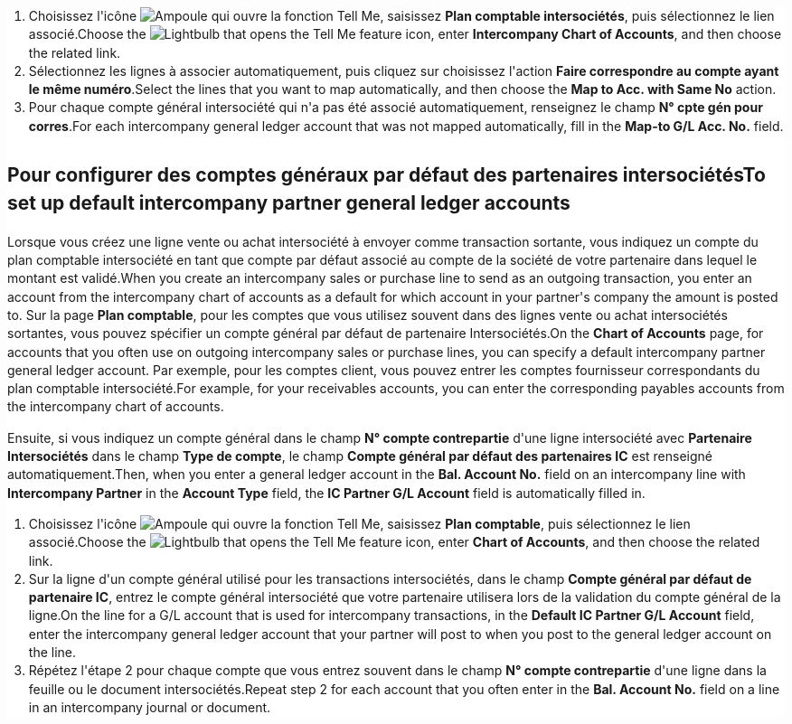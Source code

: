 1. <span data-ttu-id="0be97-155">Choisissez l'icône ![Ampoule qui ouvre la fonction Tell Me](media/ui-search/search_small.png "Dites-moi ce que vous voulez faire"), saisissez **Plan comptable intersociétés**, puis sélectionnez le lien associé.</span><span class="sxs-lookup"><span data-stu-id="0be97-155">Choose the ![Lightbulb that opens the Tell Me feature](media/ui-search/search_small.png "Tell me what you want to do") icon, enter **Intercompany Chart of Accounts**, and then choose the related link.</span></span>  
2. <span data-ttu-id="0be97-156">Sélectionnez les lignes à associer automatiquement, puis cliquez sur choisissez l'action **Faire correspondre au compte ayant le même numéro**.</span><span class="sxs-lookup"><span data-stu-id="0be97-156">Select the lines that you want to map automatically, and then choose the **Map to Acc. with Same No** action.</span></span>  
3. <span data-ttu-id="0be97-157">Pour chaque compte général intersociété qui n'a pas été associé automatiquement, renseignez le champ **N° cpte gén pour corres**.</span><span class="sxs-lookup"><span data-stu-id="0be97-157">For each intercompany general ledger account that was not mapped automatically, fill in the **Map-to G/L Acc. No.** field.</span></span>  

## <a name="to-set-up-default-intercompany-partner-general-ledger-accounts"></a><span data-ttu-id="0be97-158">Pour configurer des comptes généraux par défaut des partenaires intersociétés</span><span class="sxs-lookup"><span data-stu-id="0be97-158">To set up default intercompany partner general ledger accounts</span></span>  
<span data-ttu-id="0be97-159">Lorsque vous créez une ligne vente ou achat intersociété à envoyer comme transaction sortante, vous indiquez un compte du plan comptable intersociété en tant que compte par défaut associé au compte de la société de votre partenaire dans lequel le montant est validé.</span><span class="sxs-lookup"><span data-stu-id="0be97-159">When you create an intercompany sales or purchase line to send as an outgoing transaction, you enter an account from the intercompany chart of accounts as a default for which account in your partner's company the amount is posted to.</span></span> <span data-ttu-id="0be97-160">Sur la page **Plan comptable**, pour les comptes que vous utilisez souvent dans des lignes vente ou achat intersociétés sortantes, vous pouvez spécifier un compte général par défaut de partenaire Intersociétés.</span><span class="sxs-lookup"><span data-stu-id="0be97-160">On the **Chart of Accounts** page, for accounts that you often use on outgoing intercompany sales or purchase lines, you can specify a default intercompany partner general ledger account.</span></span> <span data-ttu-id="0be97-161">Par exemple, pour les comptes client, vous pouvez entrer les comptes fournisseur correspondants du plan comptable intersociété.</span><span class="sxs-lookup"><span data-stu-id="0be97-161">For example, for your receivables accounts, you can enter the corresponding payables accounts from the intercompany chart of accounts.</span></span>  

<span data-ttu-id="0be97-162">Ensuite, si vous indiquez un compte général dans le champ **N° compte contrepartie** d'une ligne intersociété avec **Partenaire Intersociétés** dans le champ **Type de compte**, le champ **Compte général par défaut des partenaires IC** est renseigné automatiquement.</span><span class="sxs-lookup"><span data-stu-id="0be97-162">Then, when you enter a general ledger account in the **Bal. Account No.** field on an intercompany line with **Intercompany Partner** in the **Account Type** field, the **IC Partner G/L Account** field is automatically filled in.</span></span>  

1. <span data-ttu-id="0be97-163">Choisissez l'icône ![Ampoule qui ouvre la fonction Tell Me](media/ui-search/search_small.png "Dites-moi ce que vous voulez faire"), saisissez **Plan comptable**, puis sélectionnez le lien associé.</span><span class="sxs-lookup"><span data-stu-id="0be97-163">Choose the ![Lightbulb that opens the Tell Me feature](media/ui-search/search_small.png "Tell me what you want to do") icon, enter **Chart of Accounts**, and then choose the related link.</span></span>  
2. <span data-ttu-id="0be97-164">Sur la ligne d'un compte général utilisé pour les transactions intersociétés, dans le champ **Compte général par défaut de partenaire IC**, entrez le compte général intersociété que votre partenaire utilisera lors de la validation du compte général de la ligne.</span><span class="sxs-lookup"><span data-stu-id="0be97-164">On the line for a G/L account that is used for intercompany transactions, in the **Default IC Partner G/L Account** field, enter the intercompany general ledger account that your partner will post to when you post to the general ledger account on the line.</span></span>  
3. <span data-ttu-id="0be97-165">Répétez l'étape 2 pour chaque compte que vous entrez souvent dans le champ **N° compte contrepartie** d'une ligne dans la feuille ou le document intersociétés.</span><span class="sxs-lookup"><span data-stu-id="0be97-165">Repeat step 2 for each account that you often enter in the **Bal. Account No.** field on a line in an intercompany journal or document.</span></span>
